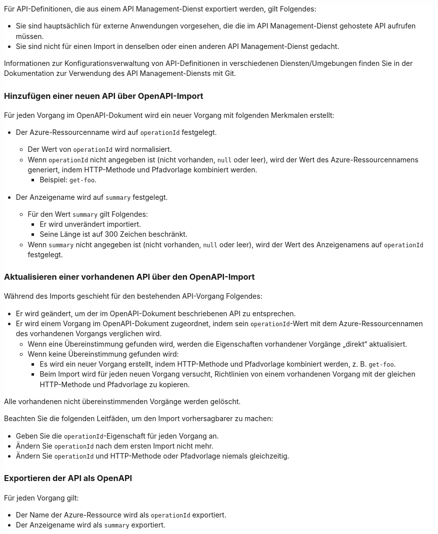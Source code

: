 Für API-Definitionen, die aus einem API Management-Dienst exportiert werden, gilt Folgendes:
* Sie sind hauptsächlich für externe Anwendungen vorgesehen, die die im API Management-Dienst gehostete API aufrufen müssen. 
* Sie sind nicht für einen Import in denselben oder einen anderen API Management-Dienst gedacht. 

Informationen zur Konfigurationsverwaltung von API-Definitionen in verschiedenen Diensten/Umgebungen finden Sie in der Dokumentation zur Verwendung des API Management-Diensts mit Git. 

### <a name="add-new-api-via-openapi-import"></a>Hinzufügen einer neuen API über OpenAPI-Import

Für jeden Vorgang im OpenAPI-Dokument wird ein neuer Vorgang mit folgenden Merkmalen erstellt:
* Der Azure-Ressourcenname wird auf `operationId` festgelegt.
    * Der Wert von `operationId` wird normalisiert.
    *  Wenn `operationId` nicht angegeben ist (nicht vorhanden, `null` oder leer), wird der Wert des Azure-Ressourcennamens generiert, indem HTTP-Methode und Pfadvorlage kombiniert werden.
        * Beispiel: `get-foo`.

* Der Anzeigename wird auf `summary` festgelegt. 
    * Für den Wert `summary` gilt Folgendes:
        * Er wird unverändert importiert.
        * Seine Länge ist auf 300 Zeichen beschränkt.
    * Wenn `summary` nicht angegeben ist (nicht vorhanden, `null` oder leer), wird der Wert des Anzeigenamens auf `operationId` festgelegt. 

### <a name="update-an-existing-api-via-openapi-import"></a>Aktualisieren einer vorhandenen API über den OpenAPI-Import

Während des Imports geschieht für den bestehenden API-Vorgang Folgendes:
* Er wird geändert, um der im OpenAPI-Dokument beschriebenen API zu entsprechen. 
* Er wird einem Vorgang im OpenAPI-Dokument zugeordnet, indem sein `operationId`-Wert mit dem Azure-Ressourcennamen des vorhandenen Vorgangs verglichen wird. 
    * Wenn eine Übereinstimmung gefunden wird, werden die Eigenschaften vorhandener Vorgänge „direkt“ aktualisiert.
    * Wenn keine Übereinstimmung gefunden wird:
        * Es wird ein neuer Vorgang erstellt, indem HTTP-Methode und Pfadvorlage kombiniert werden, z. B. `get-foo`. 
        * Beim Import wird für jeden neuen Vorgang versucht, Richtlinien von einem vorhandenen Vorgang mit der gleichen HTTP-Methode und Pfadvorlage zu kopieren.

Alle vorhandenen nicht übereinstimmenden Vorgänge werden gelöscht.

Beachten Sie die folgenden Leitfäden, um den Import vorhersagbarer zu machen:

- Geben Sie die `operationId`-Eigenschaft für jeden Vorgang an.
- Ändern Sie `operationId` nach dem ersten Import nicht mehr.
- Ändern Sie `operationId` und HTTP-Methode oder Pfadvorlage niemals gleichzeitig.

### <a name="export-api-as-openapi"></a>Exportieren der API als OpenAPI

Für jeden Vorgang gilt:
* Der Name der Azure-Ressource wird als `operationId` exportiert.
* Der Anzeigename wird als `summary` exportiert.
